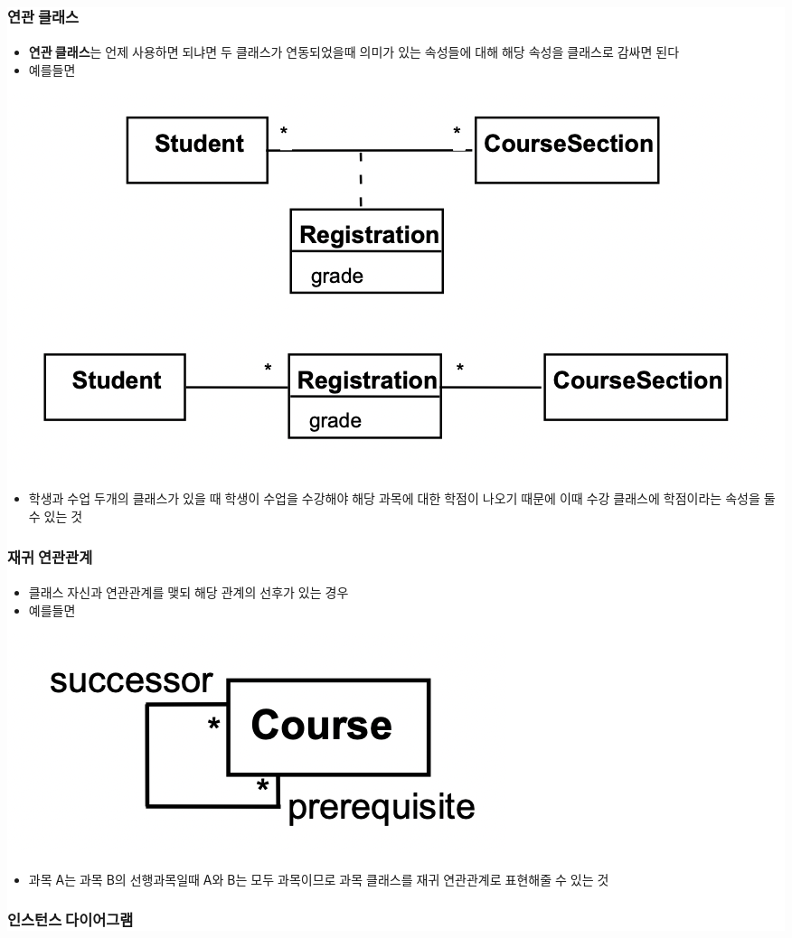 ### 연관 클래스

- **연관 클래스**는 언제 사용하면 되냐면 두 클래스가 연동되었을때 의미가 있는 속성들에 대해 해당 속성을 클래스로 감싸면 된다
- 예를들면

![%E1%84%8B%E1%85%B5%E1%84%85%E1%85%A9%E1%86%AB06%20-%20%E1%84%8F%E1%85%B3%E1%86%AF%E1%84%85%E1%85%A2%E1%84%89%E1%85%B3%20%E1%84%86%E1%85%A9%E1%84%83%E1%85%A6%E1%86%AF%E1%84%85%E1%85%B5%E1%86%BC%20d6bec56bc0fd401486099d6bbd487f80/image7.png](gardens/sw-eng/originals/softwareengineering.fall.2021.cse.cnu.ac.kr/images/05_d6bec56bc0fd401486099d6bbd487f80/image7.png)

- 학생과 수업 두개의 클래스가 있을 때 학생이 수업을 수강해야 해당 과목에 대한 학점이 나오기 때문에 이때 수강 클래스에 학점이라는 속성을 둘 수 있는 것

### 재귀 연관관계

- 클래스 자신과 연관관계를 맺되 해당 관계의 선후가 있는 경우
- 예를들면

![%E1%84%8B%E1%85%B5%E1%84%85%E1%85%A9%E1%86%AB06%20-%20%E1%84%8F%E1%85%B3%E1%86%AF%E1%84%85%E1%85%A2%E1%84%89%E1%85%B3%20%E1%84%86%E1%85%A9%E1%84%83%E1%85%A6%E1%86%AF%E1%84%85%E1%85%B5%E1%86%BC%20d6bec56bc0fd401486099d6bbd487f80/image8.png](gardens/sw-eng/originals/softwareengineering.fall.2021.cse.cnu.ac.kr/images/05_d6bec56bc0fd401486099d6bbd487f80/image8.png)

- 과목 A는 과목 B의 선행과목일때 A와 B는 모두 과목이므로 과목 클래스를 재귀 연관관계로 표현해줄 수 있는 것

### 인스턴스 다이어그램
